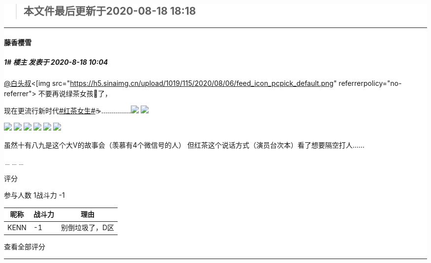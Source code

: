 > ## **本文件最后更新于2020-08-18 18:18** 



-----

####  藤香樱雪  
##### 1#       楼主       发表于 2020-8-18 10:04



[@白头叔](https://weibo.com/baitoukuangmo?refer_flag=0000015010_&amp;from=feed&amp;loc=nickname)<[img src="https://h5.sinaimg.cn/upload/1019/115/2020/08/06/feed_icon_pcpick_default.png" referrerpolicy="no-referrer">
不要再说绿茶女孩🍵了，

现在更流行新时代[#红茶女生#](https://s.weibo.com/weibo?q=%23%E7%BA%A2%E8%8C%B6%E5%A5%B3%E7%94%9F%23&amp;from=default)☕️……………<img src="https://img.t.sinajs.cn/t4/appstyle/expression/ext/normal/75/2018new_gui_org.png" referrerpolicy="no-referrer">
<img src="http://wx4.sinaimg.cn/mw690/006aFrdigy1ghsw86zku4j30v91vowy3.jpg" referrerpolicy="no-referrer">

<img src="http://wx1.sinaimg.cn/mw690/006aFrdigy1ghsw87jsgsj30v91vo4n0.jpg" referrerpolicy="no-referrer">

<img src="http://wx4.sinaimg.cn/mw690/006aFrdigy1ghsw884oyuj30v91vo7o4.jpg" referrerpolicy="no-referrer">

<img src="http://wx3.sinaimg.cn/mw690/006aFrdigy1ghsw85r6trj30v91vottv.jpg" referrerpolicy="no-referrer">

<img src="http://wx1.sinaimg.cn/mw690/006aFrdigy1ghsw88rkqcj30v91vo7p6.jpg" referrerpolicy="no-referrer">
<img src="http://wx3.sinaimg.cn/mw690/006aFrdigy1ghsx9msqv0j30rs4677k6.jpg" referrerpolicy="no-referrer">

<img src="http://wx2.sinaimg.cn/mw690/006aFrdigy1ghsw89t1jfj30rs1vwagd.jpg" referrerpolicy="no-referrer">

虽然十有八九是这个大V的故事会（羡慕有4个微信号的人）
但红茶这个说话方式（演员台次本）看了想要隔空打人……




﹍﹍﹍

评分





 参与人数 1战斗力 -1

|昵称|战斗力|理由|
|----|---|---|
| KENN|-1|别倒垃圾了，D区|



查看全部评分






-----
